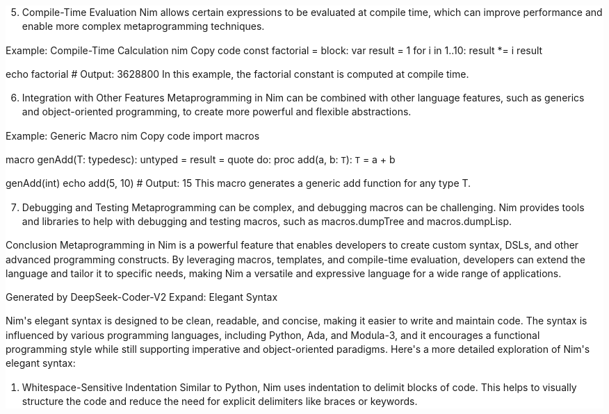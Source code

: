 5. Compile-Time Evaluation
Nim allows certain expressions to be evaluated at compile time, which can improve performance and enable more complex metaprogramming techniques.

Example: Compile-Time Calculation
nim
Copy code
const factorial = block:
  var result = 1
  for i in 1..10:
    result *= i
  result

echo factorial  # Output: 3628800
In this example, the factorial constant is computed at compile time.

6. Integration with Other Features
Metaprogramming in Nim can be combined with other language features, such as generics and object-oriented programming, to create more powerful and flexible abstractions.

Example: Generic Macro
nim
Copy code
import macros

macro genAdd(T: typedesc): untyped =
  result = quote do:
    proc add(a, b: `T`): `T` =
      a + b

genAdd(int)
echo add(5, 10)  # Output: 15
This macro generates a generic add function for any type T.

7. Debugging and Testing
Metaprogramming can be complex, and debugging macros can be challenging. Nim provides tools and libraries to help with debugging and testing macros, such as macros.dumpTree and macros.dumpLisp.

Conclusion
Metaprogramming in Nim is a powerful feature that enables developers to create custom syntax, DSLs, and other advanced programming constructs. By leveraging macros, templates, and compile-time evaluation, developers can extend the language and tailor it to specific needs, making Nim a versatile and expressive language for a wide range of applications.

Generated by DeepSeek-Coder-V2
Expand:  Elegant Syntax

Nim's elegant syntax is designed to be clean, readable, and concise, making it easier to write and maintain code. The syntax is influenced by various programming languages, including Python, Ada, and Modula-3, and it encourages a functional programming style while still supporting imperative and object-oriented paradigms. Here's a more detailed exploration of Nim's elegant syntax:

1. Whitespace-Sensitive Indentation
Similar to Python, Nim uses indentation to delimit blocks of code. This helps to visually structure the code and reduce the need for explicit delimiters like braces or keywords.

